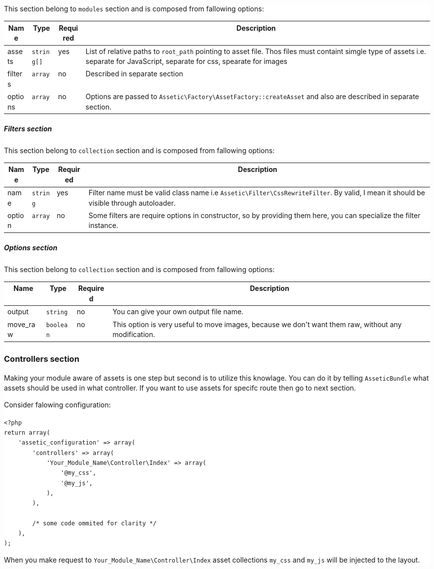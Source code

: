 This section belong to `modules` section and is composed from fallowing options:

| Name    | Type       | Required | Description |
|---------|------------|----------|-------------|
| assets  | `string[]` | yes      | List of relative paths to `root_path` pointing to asset file. Thos files must containt simgle type of assets i.e. separate for JavaScript, separate for css, spearate for images
| filters | `array`    | no       | Described in separate section
| options | `array`    | no       | Options are passed to `Assetic\Factory\AssetFactory::createAsset` and also are described in separate section.

##### Filters section

This section belong to `collection` section and is composed from fallowing options:

| Name   | Type    | Required | Description |
|--------|---------|----------|-------------|
| name   | `string`| yes      | Filter name must be valid class name i.e `Assetic\Filter\CssRewriteFilter`. By valid, I mean it should be visible through autoloader.
| option | `array` | no       | Some filters are require options in constructor, so by providing them here, you can specialize the filter instance.

##### Options section

This section belong to `collection` section and is composed from fallowing options:

| Name     | Type      | Required | Description |
|----------|-----------|----------|-------------|
| output   | `string`  | no       | You can give your own output file name.
| move_raw | `boolean` | no       | This option is very useful to move images, because we don't want them raw, without any modification.

### Controllers section

Making your module aware of assets is one step but second is to utilize this knowlage.
You can do it by telling `AsseticBundle` what assets should be used in what controller.
If you want to use assets for specifc route then go to next section.

Consider falowing configuration:

```
<?php
return array(
    'assetic_configuration' => array(
        'controllers' => array(
            'Your_Module_Name\Controller\Index' => array(
                '@my_css',
                '@my_js',
            ),
        ),
        
        /* some code ommited for clarity */
    ),
);
```

When you make request to `Your_Module_Name\Controller\Index` asset collections `my_css` and `my_js` will be injected to the layout.
